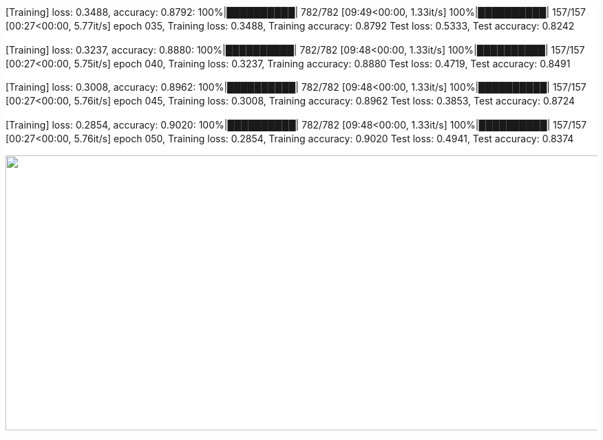[Training] loss: 0.3488, accuracy: 0.8792: 100%|██████████| 782/782 [09:49<00:00,  1.33it/s]
100%|██████████| 157/157 [00:27<00:00,  5.77it/s]
epoch 035, Training loss: 0.3488, Training accuracy: 0.8792
Test loss: 0.5333, Test accuracy: 0.8242

[Training] loss: 0.3237, accuracy: 0.8880: 100%|██████████| 782/782 [09:48<00:00,  1.33it/s]
100%|██████████| 157/157 [00:27<00:00,  5.75it/s]
epoch 040, Training loss: 0.3237, Training accuracy: 0.8880
Test loss: 0.4719, Test accuracy: 0.8491

[Training] loss: 0.3008, accuracy: 0.8962: 100%|██████████| 782/782 [09:48<00:00,  1.33it/s]
100%|██████████| 157/157 [00:27<00:00,  5.76it/s]
epoch 045, Training loss: 0.3008, Training accuracy: 0.8962
Test loss: 0.3853, Test accuracy: 0.8724

[Training] loss: 0.2854, accuracy: 0.9020: 100%|██████████| 782/782 [09:48<00:00,  1.33it/s]
100%|██████████| 157/157 [00:27<00:00,  5.76it/s]
epoch 050, Training loss: 0.2854, Training accuracy: 0.9020
Test loss: 0.4941, Test accuracy: 0.8374


<img src="https://github.com/user-attachments/assets/ff8c537d-9673-47f6-ada5-d0a4146127c4" width="1000" height="400">

